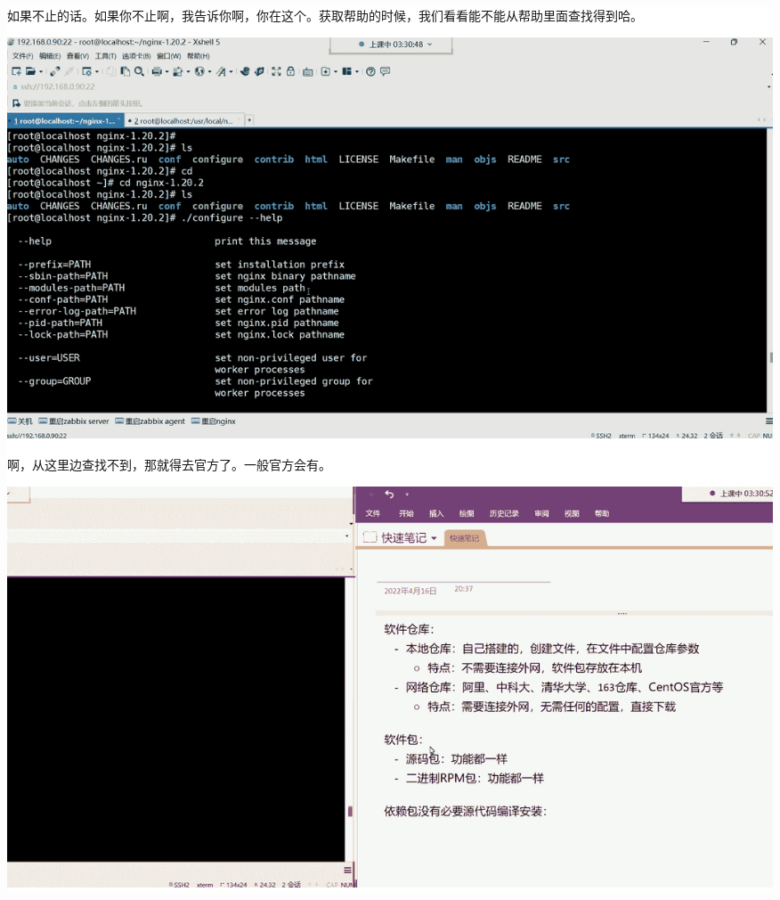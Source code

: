 如果不止的话。如果你不止啊，我告诉你啊，你在这个。获取帮助的时候，我们看看能不能从帮助里面查找得到哈。



![](img/a1dba300fcbaa8854ff04833c9cc7c3c_84.png)

啊，从这里边查找不到，那就得去官方了。一般官方会有。

![](img/a1dba300fcbaa8854ff04833c9cc7c3c_86.png)
